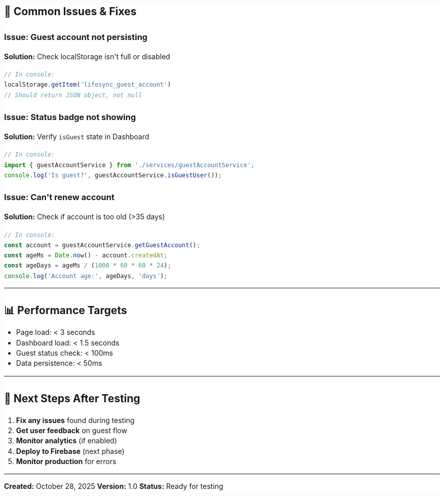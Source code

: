 
## 🐛 Common Issues & Fixes

### Issue: Guest account not persisting
**Solution:** Check localStorage isn't full or disabled
```javascript
// In console:
localStorage.getItem('lifesync_guest_account')
// Should return JSON object, not null
```

### Issue: Status badge not showing
**Solution:** Verify `isGuest` state in Dashboard
```javascript
// In console:
import { guestAccountService } from './services/guestAccountService';
console.log('Is guest?', guestAccountService.isGuestUser());
```

### Issue: Can't renew account
**Solution:** Check if account is too old (>35 days)
```javascript
// In console:
const account = guestAccountService.getGuestAccount();
const ageMs = Date.now() - account.createdAt;
const ageDays = ageMs / (1000 * 60 * 60 * 24);
console.log('Account age:', ageDays, 'days');
```

---

## 📊 Performance Targets

- Page load: < 3 seconds
- Dashboard load: < 1.5 seconds
- Guest status check: < 100ms
- Data persistence: < 50ms

---

## 🎯 Next Steps After Testing

1. **Fix any issues** found during testing
2. **Get user feedback** on guest flow
3. **Monitor analytics** (if enabled)
4. **Deploy to Firebase** (next phase)
5. **Monitor production** for errors

---

**Created:** October 28, 2025
**Version:** 1.0
**Status:** Ready for testing
